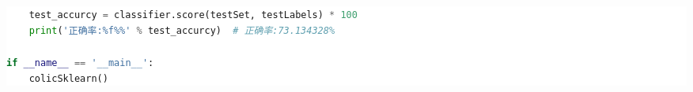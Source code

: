 ``` python
    test_accurcy = classifier.score(testSet, testLabels) * 100
    print('正确率:%f%%' % test_accurcy)  # 正确率:73.134328%
​
if __name__ == '__main__':
    colicSklearn()
```